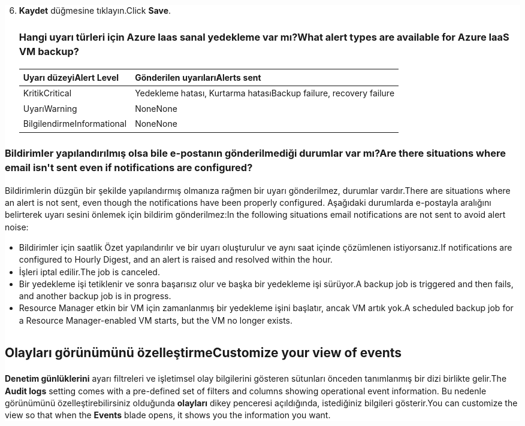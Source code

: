 6. <span data-ttu-id="9a9e6-147">**Kaydet** düğmesine tıklayın.</span><span class="sxs-lookup"><span data-stu-id="9a9e6-147">Click **Save**.</span></span>

   ### <a name="what-alert-types-are-available-for-azure-iaas-vm-backup"></a><span data-ttu-id="9a9e6-148">Hangi uyarı türleri için Azure Iaas sanal yedekleme var mı?</span><span class="sxs-lookup"><span data-stu-id="9a9e6-148">What alert types are available for Azure IaaS VM backup?</span></span>
   | <span data-ttu-id="9a9e6-149">Uyarı düzeyi</span><span class="sxs-lookup"><span data-stu-id="9a9e6-149">Alert Level</span></span> | <span data-ttu-id="9a9e6-150">Gönderilen uyarıları</span><span class="sxs-lookup"><span data-stu-id="9a9e6-150">Alerts sent</span></span> |
   | --- | --- |
   | <span data-ttu-id="9a9e6-151">Kritik</span><span class="sxs-lookup"><span data-stu-id="9a9e6-151">Critical</span></span> |<span data-ttu-id="9a9e6-152">Yedekleme hatası, Kurtarma hatası</span><span class="sxs-lookup"><span data-stu-id="9a9e6-152">Backup failure, recovery failure</span></span> |
   | <span data-ttu-id="9a9e6-153">Uyarı</span><span class="sxs-lookup"><span data-stu-id="9a9e6-153">Warning</span></span> |<span data-ttu-id="9a9e6-154">None</span><span class="sxs-lookup"><span data-stu-id="9a9e6-154">None</span></span> |
   | <span data-ttu-id="9a9e6-155">Bilgilendirme</span><span class="sxs-lookup"><span data-stu-id="9a9e6-155">Informational</span></span> |<span data-ttu-id="9a9e6-156">None</span><span class="sxs-lookup"><span data-stu-id="9a9e6-156">None</span></span> |

### <a name="are-there-situations-where-email-isnt-sent-even-if-notifications-are-configured"></a><span data-ttu-id="9a9e6-157">Bildirimler yapılandırılmış olsa bile e-postanın gönderilmediği durumlar var mı?</span><span class="sxs-lookup"><span data-stu-id="9a9e6-157">Are there situations where email isn't sent even if notifications are configured?</span></span>
<span data-ttu-id="9a9e6-158">Bildirimlerin düzgün bir şekilde yapılandırmış olmanıza rağmen bir uyarı gönderilmez, durumlar vardır.</span><span class="sxs-lookup"><span data-stu-id="9a9e6-158">There are situations where an alert is not sent, even though the notifications have been properly configured.</span></span> <span data-ttu-id="9a9e6-159">Aşağıdaki durumlarda e-postayla aralığını belirterek uyarı sesini önlemek için bildirim gönderilmez:</span><span class="sxs-lookup"><span data-stu-id="9a9e6-159">In the following situations email notifications are not sent to avoid alert noise:</span></span>

* <span data-ttu-id="9a9e6-160">Bildirimler için saatlik Özet yapılandırılır ve bir uyarı oluşturulur ve aynı saat içinde çözümlenen istiyorsanız.</span><span class="sxs-lookup"><span data-stu-id="9a9e6-160">If notifications are configured to Hourly Digest, and an alert is raised and resolved within the hour.</span></span>
* <span data-ttu-id="9a9e6-161">İşleri iptal edilir.</span><span class="sxs-lookup"><span data-stu-id="9a9e6-161">The job is canceled.</span></span>
* <span data-ttu-id="9a9e6-162">Bir yedekleme işi tetiklenir ve sonra başarısız olur ve başka bir yedekleme işi sürüyor.</span><span class="sxs-lookup"><span data-stu-id="9a9e6-162">A backup job is triggered and then fails, and another backup job is in progress.</span></span>
* <span data-ttu-id="9a9e6-163">Resource Manager etkin bir VM için zamanlanmış bir yedekleme işini başlatır, ancak VM artık yok.</span><span class="sxs-lookup"><span data-stu-id="9a9e6-163">A scheduled backup job for a Resource Manager-enabled VM starts, but the VM no longer exists.</span></span>

## <a name="customize-your-view-of-events"></a><span data-ttu-id="9a9e6-164">Olayları görünümünü özelleştirme</span><span class="sxs-lookup"><span data-stu-id="9a9e6-164">Customize your view of events</span></span>
<span data-ttu-id="9a9e6-165">**Denetim günlüklerini** ayarı filtreleri ve işletimsel olay bilgilerini gösteren sütunları önceden tanımlanmış bir dizi birlikte gelir.</span><span class="sxs-lookup"><span data-stu-id="9a9e6-165">The **Audit logs** setting comes with a pre-defined set of filters and columns showing operational event information.</span></span> <span data-ttu-id="9a9e6-166">Bu nedenle görünümünü özelleştirebilirsiniz olduğunda **olayları** dikey penceresi açıldığında, istediğiniz bilgileri gösterir.</span><span class="sxs-lookup"><span data-stu-id="9a9e6-166">You can customize the view so that when the **Events** blade opens, it shows you the information you want.</span></span>
